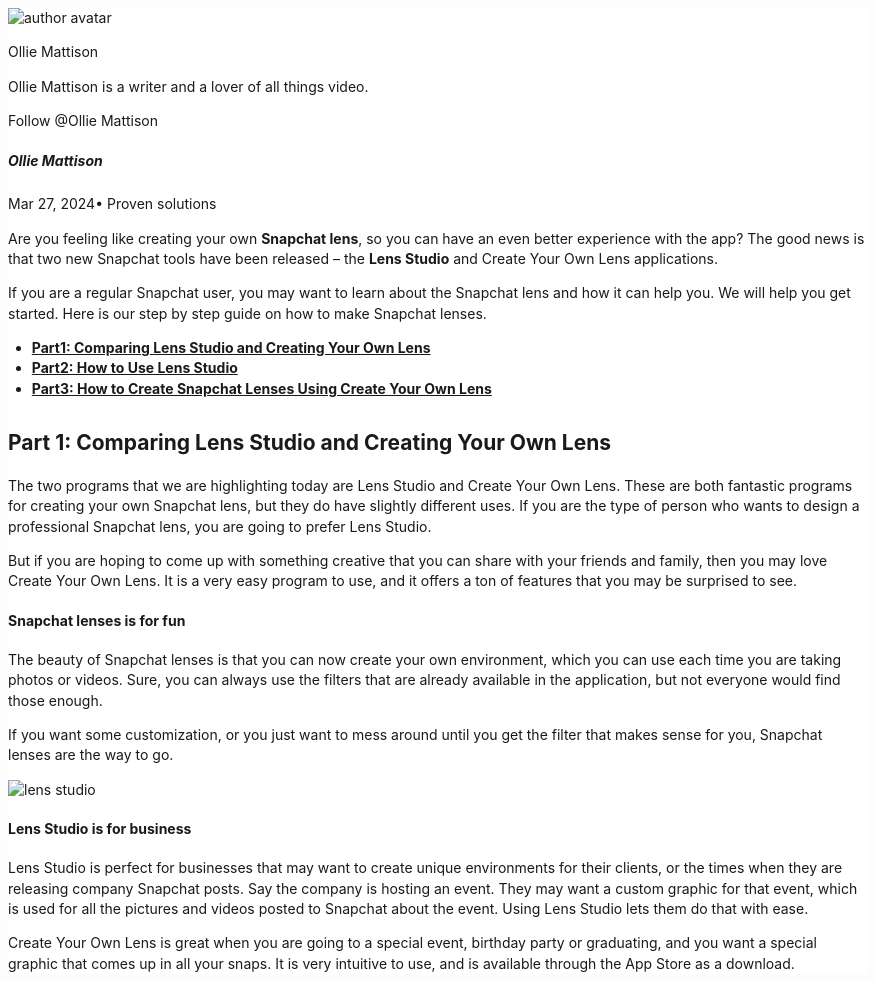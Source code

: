![author avatar](https://images.wondershare.com/filmora/article-images/ollie-mattison.jpg)

Ollie Mattison

Ollie Mattison is a writer and a lover of all things video.

Follow @Ollie Mattison

##### Ollie Mattison

 Mar 27, 2024• Proven solutions

Are you feeling like creating your own **Snapchat lens**, so you can have an even better experience with the app? The good news is that two new Snapchat tools have been released – the **Lens Studio** and Create Your Own Lens applications.

If you are a regular Snapchat user, you may want to learn about the Snapchat lens and how it can help you. We will help you get started. Here is our step by step guide on how to make Snapchat lenses.

* [**Part1: Comparing Lens Studio and Creating Your Own Lens**](#part1)
* [**Part2: How to Use Lens Studio**](#part2)
* [**Part3: How to Create Snapchat Lenses Using Create Your Own Lens**](#part3)

## Part 1: Comparing Lens Studio and Creating Your Own Lens

The two programs that we are highlighting today are Lens Studio and Create Your Own Lens. These are both fantastic programs for creating your own Snapchat lens, but they do have slightly different uses. If you are the type of person who wants to design a professional Snapchat lens, you are going to prefer Lens Studio.

But if you are hoping to come up with something creative that you can share with your friends and family, then you may love Create Your Own Lens. It is a very easy program to use, and it offers a ton of features that you may be surprised to see.

#### Snapchat lenses is for fun

The beauty of Snapchat lenses is that you can now create your own environment, which you can use each time you are taking photos or videos. Sure, you can always use the filters that are already available in the application, but not everyone would find those enough.

If you want some customization, or you just want to mess around until you get the filter that makes sense for you, Snapchat lenses are the way to go.

![lens studio](https://images.wondershare.com/filmora/article-images/Lens-Studio.JPG)

#### Lens Studio is for business

Lens Studio is perfect for businesses that may want to create unique environments for their clients, or the times when they are releasing company Snapchat posts. Say the company is hosting an event. They may want a custom graphic for that event, which is used for all the pictures and videos posted to Snapchat about the event. Using Lens Studio lets them do that with ease.

Create Your Own Lens is great when you are going to a special event, birthday party or graduating, and you want a special graphic that comes up in all your snaps. It is very intuitive to use, and is available through the App Store as a download.
